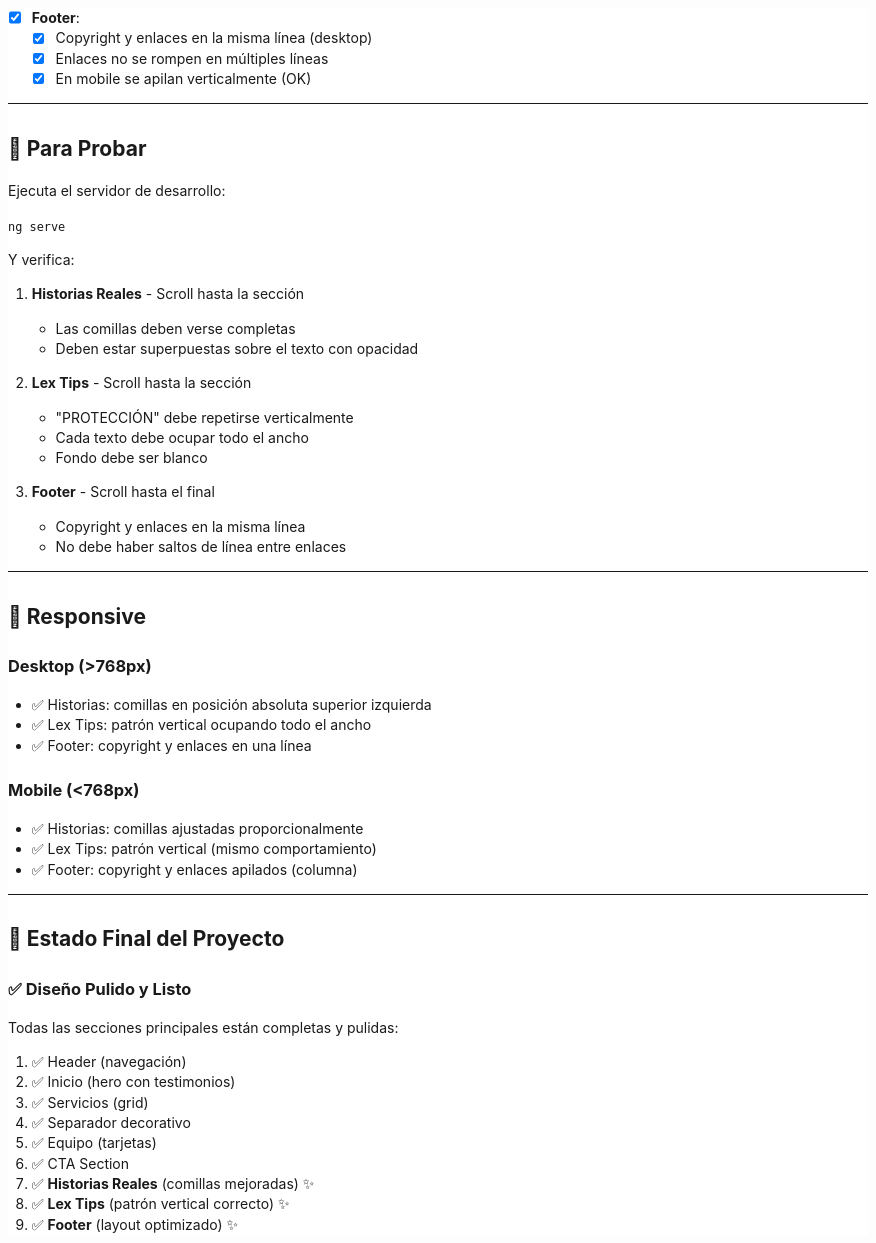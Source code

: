 - [x] **Footer**:
  - [x] Copyright y enlaces en la misma línea (desktop)
  - [x] Enlaces no se rompen en múltiples líneas
  - [x] En mobile se apilan verticalmente (OK)

---

## 🚀 Para Probar

Ejecuta el servidor de desarrollo:
```bash
ng serve
```

Y verifica:

1. **Historias Reales** - Scroll hasta la sección
   - Las comillas deben verse completas
   - Deben estar superpuestas sobre el texto con opacidad

2. **Lex Tips** - Scroll hasta la sección
   - "PROTECCIÓN" debe repetirse verticalmente
   - Cada texto debe ocupar todo el ancho
   - Fondo debe ser blanco

3. **Footer** - Scroll hasta el final
   - Copyright y enlaces en la misma línea
   - No debe haber saltos de línea entre enlaces

---

## 📱 Responsive

### **Desktop (>768px)**
- ✅ Historias: comillas en posición absoluta superior izquierda
- ✅ Lex Tips: patrón vertical ocupando todo el ancho
- ✅ Footer: copyright y enlaces en una línea

### **Mobile (<768px)**
- ✅ Historias: comillas ajustadas proporcionalmente
- ✅ Lex Tips: patrón vertical (mismo comportamiento)
- ✅ Footer: copyright y enlaces apilados (columna)

---

## 🎯 Estado Final del Proyecto

### ✅ **Diseño Pulido y Listo**

Todas las secciones principales están completas y pulidas:

1. ✅ Header (navegación)
2. ✅ Inicio (hero con testimonios)
3. ✅ Servicios (grid)
4. ✅ Separador decorativo
5. ✅ Equipo (tarjetas)
6. ✅ CTA Section
7. ✅ **Historias Reales** (comillas mejoradas) ✨
8. ✅ **Lex Tips** (patrón vertical correcto) ✨
9. ✅ **Footer** (layout optimizado) ✨
